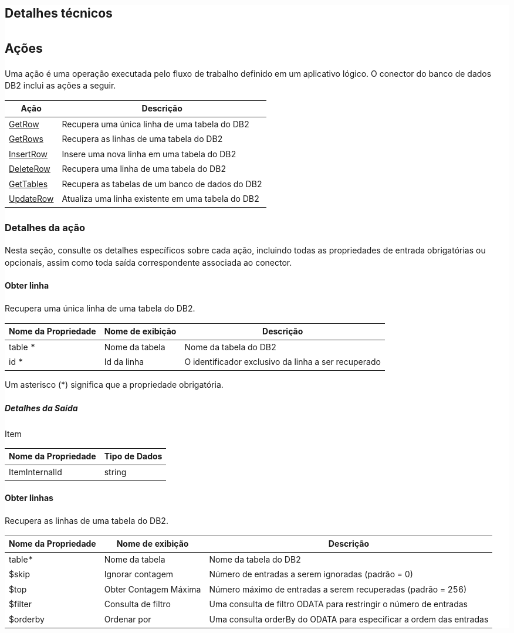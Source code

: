 ## <a name="technical-details"></a>Detalhes técnicos
## <a name="actions"></a>Ações
Uma ação é uma operação executada pelo fluxo de trabalho definido em um aplicativo lógico. O conector do banco de dados DB2 inclui as ações a seguir. 

| Ação | Descrição |
| --- | --- |
| [GetRow](connectors-create-api-db2.md#get-row) |Recupera uma única linha de uma tabela do DB2 |
| [GetRows](connectors-create-api-db2.md#get-rows) |Recupera as linhas de uma tabela do DB2 |
| [InsertRow](connectors-create-api-db2.md#insert-row) |Insere uma nova linha em uma tabela do DB2 |
| [DeleteRow](connectors-create-api-db2.md#delete-row) |Recupera uma linha de uma tabela do DB2 |
| [GetTables](connectors-create-api-db2.md#get-tables) |Recupera as tabelas de um banco de dados do DB2 |
| [UpdateRow](connectors-create-api-db2.md#update-row) |Atualiza uma linha existente em uma tabela do DB2 |

### <a name="action-details"></a>Detalhes da ação
Nesta seção, consulte os detalhes específicos sobre cada ação, incluindo todas as propriedades de entrada obrigatórias ou opcionais, assim como toda saída correspondente associada ao conector.

#### <a name="get-row"></a>Obter linha
Recupera uma única linha de uma tabela do DB2.  

| Nome da Propriedade | Nome de exibição | Descrição |
| --- | --- | --- |
| table * |Nome da tabela |Nome da tabela do DB2 |
| id * |Id da linha |O identificador exclusivo da linha a ser recuperado |

Um asterisco (*) significa que a propriedade obrigatória.

##### <a name="output-details"></a>Detalhes da Saída
Item

| Nome da Propriedade | Tipo de Dados |
| --- | --- |
| ItemInternalId |string |

#### <a name="get-rows"></a>Obter linhas
Recupera as linhas de uma tabela do DB2.  

| Nome da Propriedade | Nome de exibição | Descrição |
| --- | --- | --- |
| table* |Nome da tabela |Nome da tabela do DB2 |
| $skip |Ignorar contagem |Número de entradas a serem ignoradas (padrão = 0) |
| $top |Obter Contagem Máxima |Número máximo de entradas a serem recuperadas (padrão = 256) |
| $filter |Consulta de filtro |Uma consulta de filtro ODATA para restringir o número de entradas |
| $orderby |Ordenar por |Uma consulta orderBy do ODATA para especificar a ordem das entradas |
